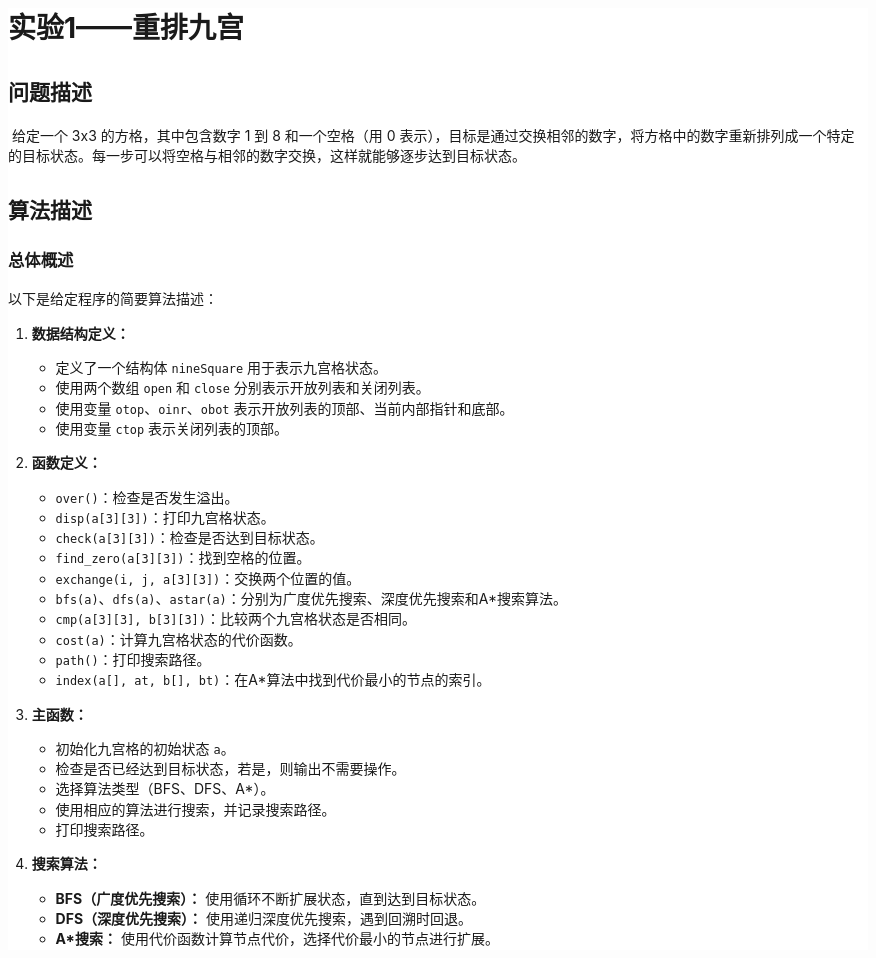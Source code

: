 





# 实验1——重排九宫





## 问题描述

​        给定一个 3x3 的方格，其中包含数字 1 到 8 和一个空格（用 0 表示），目标是通过交换相邻的数字，将方格中的数字重新排列成一个特定的目标状态。每一步可以将空格与相邻的数字交换，这样就能够逐步达到目标状态。



## 算法描述

### 总体概述



以下是给定程序的简要算法描述：

1. **数据结构定义：**
   - 定义了一个结构体 `nineSquare` 用于表示九宫格状态。
   - 使用两个数组 `open` 和 `close` 分别表示开放列表和关闭列表。
   - 使用变量 `otop`、`oinr`、`obot` 表示开放列表的顶部、当前内部指针和底部。
   - 使用变量 `ctop` 表示关闭列表的顶部。

2. **函数定义：**
   - `over()`：检查是否发生溢出。
   - `disp(a[3][3])`：打印九宫格状态。
   - `check(a[3][3])`：检查是否达到目标状态。
   - `find_zero(a[3][3])`：找到空格的位置。
   - `exchange(i, j, a[3][3])`：交换两个位置的值。
   - `bfs(a)`、`dfs(a)`、`astar(a)`：分别为广度优先搜索、深度优先搜索和A*搜索算法。
   - `cmp(a[3][3], b[3][3])`：比较两个九宫格状态是否相同。
   - `cost(a)`：计算九宫格状态的代价函数。
   - `path()`：打印搜索路径。
   - `index(a[], at, b[], bt)`：在A*算法中找到代价最小的节点的索引。

3. **主函数：**
   - 初始化九宫格的初始状态 `a`。
   - 检查是否已经达到目标状态，若是，则输出不需要操作。
   - 选择算法类型（BFS、DFS、A*）。
   - 使用相应的算法进行搜索，并记录搜索路径。
   - 打印搜索路径。

4. **搜索算法：**
   - **BFS（广度优先搜索）：** 使用循环不断扩展状态，直到达到目标状态。
   - **DFS（深度优先搜索）：** 使用递归深度优先搜索，遇到回溯时回退。
   - **A*搜索：** 使用代价函数计算节点代价，选择代价最小的节点进行扩展。

